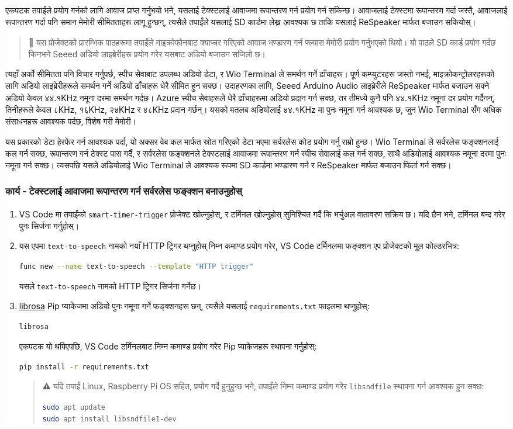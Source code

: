 एकपटक तपाईंले प्रयोग गर्नको लागि आवाज प्राप्त गर्नुभयो भने, यसलाई टेक्स्टलाई आवाजमा रूपान्तरण गर्न प्रयोग गर्न सकिन्छ। आवाजलाई टेक्स्टमा रूपान्तरण गर्दा जस्तै, आवाजलाई रूपान्तरण गर्दा पनि समान मेमोरी सीमितताहरू लागू हुन्छन्, त्यसैले तपाईंले यसलाई SD कार्डमा लेख्न आवश्यक छ ताकि यसलाई ReSpeaker मार्फत बजाउन सकियोस्।

> 💁 यस प्रोजेक्टको प्रारम्भिक पाठहरूमा तपाईंले माइक्रोफोनबाट क्याप्चर गरिएको आवाज भण्डारण गर्न फ्ल्यास मेमोरी प्रयोग गर्नुभएको थियो। यो पाठले SD कार्ड प्रयोग गर्दछ किनभने Seeed अडियो लाइब्रेरीहरू प्रयोग गरेर यसबाट अडियो बजाउन सजिलो छ।

त्यहाँ अर्को सीमितता पनि विचार गर्नुपर्छ, स्पीच सेवाबाट उपलब्ध अडियो डेटा, र Wio Terminal ले समर्थन गर्ने ढाँचाहरू। पूर्ण कम्प्युटरहरू जस्तो नभई, माइक्रोकन्ट्रोलरहरूको लागि अडियो लाइब्रेरीहरूले समर्थन गर्ने अडियो ढाँचाहरू धेरै सीमित हुन सक्छ। उदाहरणका लागि, Seeed Arduino Audio लाइब्रेरीले ReSpeaker मार्फत बजाउन सक्ने अडियो केवल ४४.१KHz नमूना दरमा समर्थन गर्दछ। Azure स्पीच सेवाहरूले धेरै ढाँचाहरूमा अडियो प्रदान गर्न सक्छ, तर तीमध्ये कुनै पनि ४४.१KHz नमूना दर प्रयोग गर्दैनन्, तिनीहरूले केवल ८KHz, १६KHz, २४KHz र ४८KHz प्रदान गर्छन्। यसको मतलब अडियोलाई ४४.१KHz मा पुनः नमूना गर्न आवश्यक छ, जुन Wio Terminal सँग अधिक संसाधनहरू आवश्यक पर्दछ, विशेष गरी मेमोरी।

यस प्रकारको डेटा हेरफेर गर्न आवश्यक पर्दा, यो अक्सर वेब कल मार्फत स्रोत गरिएको डेटा भएमा सर्वरलेस कोड प्रयोग गर्नु राम्रो हुन्छ। Wio Terminal ले सर्वरलेस फङ्क्शनलाई कल गर्न सक्छ, रूपान्तरण गर्न टेक्स्ट पास गर्दै, र सर्वरलेस फङ्क्शनले टेक्स्टलाई आवाजमा रूपान्तरण गर्न स्पीच सेवालाई कल गर्न सक्छ, साथै अडियोलाई आवश्यक नमूना दरमा पुनः नमूना गर्न सक्छ। त्यसपछि यसले अडियोलाई Wio Terminal ले आवश्यक रूपमा SD कार्डमा भण्डारण गर्न र ReSpeaker मार्फत बजाउन फिर्ता गर्न सक्छ।

### कार्य - टेक्स्टलाई आवाजमा रूपान्तरण गर्न सर्वरलेस फङ्क्शन बनाउनुहोस्

1. VS Code मा तपाईंको `smart-timer-trigger` प्रोजेक्ट खोल्नुहोस्, र टर्मिनल खोल्नुहोस् सुनिश्चित गर्दै कि भर्चुअल वातावरण सक्रिय छ। यदि छैन भने, टर्मिनल बन्द गरेर पुनः सिर्जना गर्नुहोस्।

1. यस एपमा `text-to-speech` नामको नयाँ HTTP ट्रिगर थप्नुहोस् निम्न कमाण्ड प्रयोग गरेर, VS Code टर्मिनलमा फङ्क्शन एप प्रोजेक्टको मूल फोल्डरभित्र:

    ```sh
    func new --name text-to-speech --template "HTTP trigger"
    ```

    यसले `text-to-speech` नामको HTTP ट्रिगर सिर्जना गर्नेछ।

1. [librosa](https://librosa.org) Pip प्याकेजमा अडियो पुनः नमूना गर्ने फङ्क्शनहरू छन्, त्यसैले यसलाई `requirements.txt` फाइलमा थप्नुहोस्:

    ```sh
    librosa
    ```

    एकपटक यो थपिएपछि, VS Code टर्मिनलबाट निम्न कमाण्ड प्रयोग गरेर Pip प्याकेजहरू स्थापना गर्नुहोस्:

    ```sh
    pip install -r requirements.txt
    ```

    > ⚠️ यदि तपाईं Linux, Raspberry Pi OS सहित, प्रयोग गर्दै हुनुहुन्छ भने, तपाईंले निम्न कमाण्ड प्रयोग गरेर `libsndfile` स्थापना गर्न आवश्यक हुन सक्छ:
    >
    > ```sh
    > sudo apt update
    > sudo apt install libsndfile1-dev
    > ```
